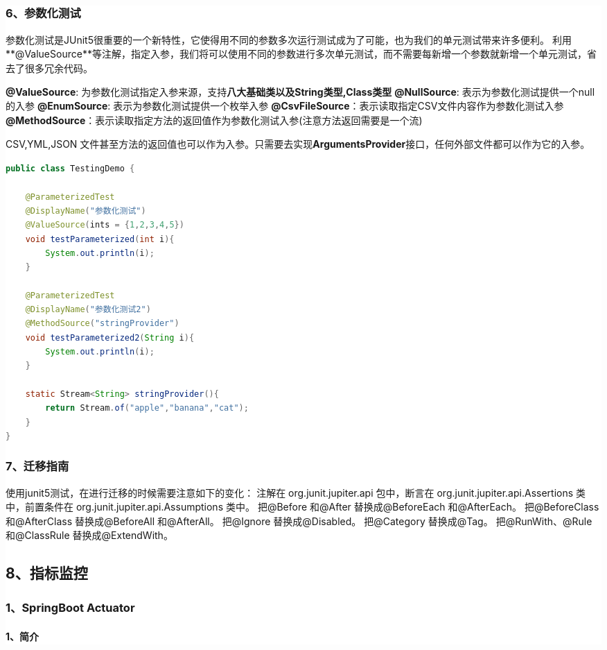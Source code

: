 ### 6、参数化测试

参数化测试是JUnit5很重要的一个新特性，它使得用不同的参数多次运行测试成为了可能，也为我们的单元测试带来许多便利。
利用**@ValueSource**等注解，指定入参，我们将可以使用不同的参数进行多次单元测试，而不需要每新增一个参数就新增一个单元测试，省去了很多冗余代码。

**@ValueSource**: 为参数化测试指定入参来源，支持**八大基础类以及String类型,Class类型**
**@NullSource**: 表示为参数化测试提供一个null的入参
**@EnumSource**: 表示为参数化测试提供一个枚举入参
**@CsvFileSource**：表示读取指定CSV文件内容作为参数化测试入参
**@MethodSource**：表示读取指定方法的返回值作为参数化测试入参(注意方法返回需要是一个流)

CSV,YML,JSON 文件甚至方法的返回值也可以作为入参。只需要去实现**ArgumentsProvider**接口，任何外部文件都可以作为它的入参。

```java
public class TestingDemo {

    @ParameterizedTest
    @DisplayName("参数化测试")
    @ValueSource(ints = {1,2,3,4,5})
    void testParameterized(int i){
        System.out.println(i);
    }

    @ParameterizedTest
    @DisplayName("参数化测试2")
    @MethodSource("stringProvider")
    void testParameterized2(String i){
        System.out.println(i);
    }
    
    static Stream<String> stringProvider(){
        return Stream.of("apple","banana","cat");
    }
}
```

### 7、迁移指南

使用junit5测试，在进行迁移的时候需要注意如下的变化：
	注解在 org.junit.jupiter.api 包中，断言在 org.junit.jupiter.api.Assertions 类中，前置条件在 org.junit.jupiter.api.Assumptions 类中。
	把@Before 和@After 替换成@BeforeEach 和@AfterEach。
	把@BeforeClass 和@AfterClass 替换成@BeforeAll 和@AfterAll。
	把@Ignore 替换成@Disabled。
	把@Category 替换成@Tag。
	把@RunWith、@Rule 和@ClassRule 替换成@ExtendWith。

## 8、指标监控

### 1、SpringBoot Actuator

#### 1、简介
